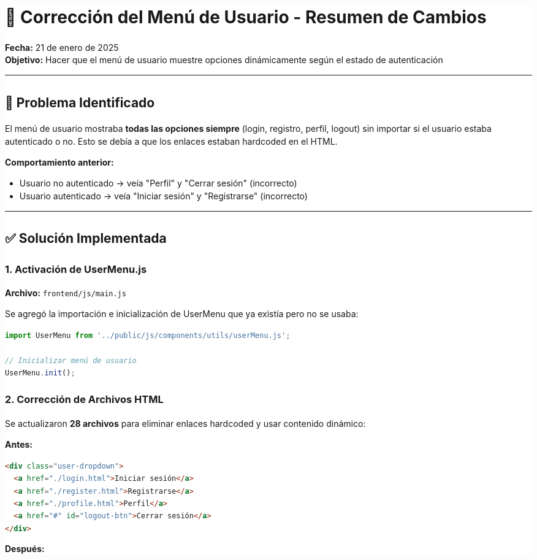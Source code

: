 # 🔧 Corrección del Menú de Usuario - Resumen de Cambios

**Fecha:** 21 de enero de 2025  
**Objetivo:** Hacer que el menú de usuario muestre opciones dinámicamente según el estado de
autenticación

---

## 🎯 Problema Identificado

El menú de usuario mostraba **todas las opciones siempre** (login, registro, perfil, logout) sin
importar si el usuario estaba autenticado o no. Esto se debía a que los enlaces estaban hardcoded en
el HTML.

**Comportamiento anterior:**

- Usuario no autenticado → veía "Perfil" y "Cerrar sesión" (incorrecto)
- Usuario autenticado → veía "Iniciar sesión" y "Registrarse" (incorrecto)

---

## ✅ Solución Implementada

### 1. Activación de UserMenu.js

**Archivo:** `frontend/js/main.js`

Se agregó la importación e inicialización de UserMenu que ya existía pero no se usaba:

```javascript
import UserMenu from '../public/js/components/utils/userMenu.js';

// Inicializar menú de usuario
UserMenu.init();
```

### 2. Corrección de Archivos HTML

Se actualizaron **28 archivos** para eliminar enlaces hardcoded y usar contenido dinámico:

**Antes:**

```html
<div class="user-dropdown">
  <a href="./login.html">Iniciar sesión</a>
  <a href="./register.html">Registrarse</a>
  <a href="./profile.html">Perfil</a>
  <a href="#" id="logout-btn">Cerrar sesión</a>
</div>
```

**Después:**
